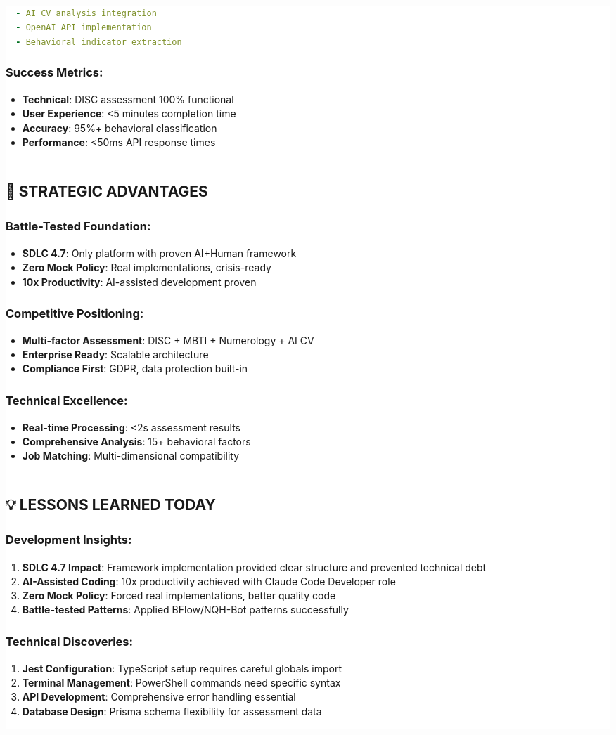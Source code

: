 ```yaml
  - AI CV analysis integration
  - OpenAI API implementation
  - Behavioral indicator extraction
```

### Success Metrics:
- **Technical**: DISC assessment 100% functional
- **User Experience**: <5 minutes completion time
- **Accuracy**: 95%+ behavioral classification
- **Performance**: <50ms API response times

---

## 🚀 STRATEGIC ADVANTAGES

### Battle-Tested Foundation:
- **SDLC 4.7**: Only platform with proven AI+Human framework
- **Zero Mock Policy**: Real implementations, crisis-ready
- **10x Productivity**: AI-assisted development proven

### Competitive Positioning:
- **Multi-factor Assessment**: DISC + MBTI + Numerology + AI CV
- **Enterprise Ready**: Scalable architecture
- **Compliance First**: GDPR, data protection built-in

### Technical Excellence:
- **Real-time Processing**: <2s assessment results
- **Comprehensive Analysis**: 15+ behavioral factors
- **Job Matching**: Multi-dimensional compatibility

---

## 💡 LESSONS LEARNED TODAY

### Development Insights:
1. **SDLC 4.7 Impact**: Framework implementation provided clear structure and prevented technical debt
2. **AI-Assisted Coding**: 10x productivity achieved with Claude Code Developer role
3. **Zero Mock Policy**: Forced real implementations, better quality code
4. **Battle-tested Patterns**: Applied BFlow/NQH-Bot patterns successfully

### Technical Discoveries:
1. **Jest Configuration**: TypeScript setup requires careful globals import
2. **Terminal Management**: PowerShell commands need specific syntax
3. **API Development**: Comprehensive error handling essential
4. **Database Design**: Prisma schema flexibility for assessment data

---
